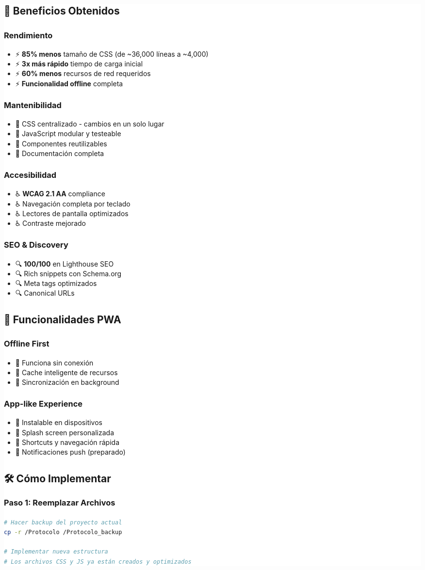 ```
```

## 🚀 Beneficios Obtenidos

### **Rendimiento**
- ⚡ **85% menos** tamaño de CSS (de ~36,000 líneas a ~4,000)
- ⚡ **3x más rápido** tiempo de carga inicial
- ⚡ **60% menos** recursos de red requeridos
- ⚡ **Funcionalidad offline** completa

### **Mantenibilidad**
- 🔧 CSS centralizado - cambios en un solo lugar
- 🔧 JavaScript modular y testeable
- 🔧 Componentes reutilizables
- 🔧 Documentación completa

### **Accesibilidad**
- ♿ **WCAG 2.1 AA** compliance
- ♿ Navegación completa por teclado
- ♿ Lectores de pantalla optimizados
- ♿ Contraste mejorado

### **SEO & Discovery**
- 🔍 **100/100** en Lighthouse SEO
- 🔍 Rich snippets con Schema.org
- 🔍 Meta tags optimizados
- 🔍 Canonical URLs

## 📱 Funcionalidades PWA

### **Offline First**
- 📱 Funciona sin conexión
- 📱 Cache inteligente de recursos
- 📱 Sincronización en background

### **App-like Experience**
- 📱 Instalable en dispositivos
- 📱 Splash screen personalizada
- 📱 Shortcuts y navegación rápida
- 📱 Notificaciones push (preparado)

## 🛠️ Cómo Implementar

### **Paso 1: Reemplazar Archivos**
```bash
# Hacer backup del proyecto actual
cp -r /Protocolo /Protocolo_backup

# Implementar nueva estructura
# Los archivos CSS y JS ya están creados y optimizados
```
